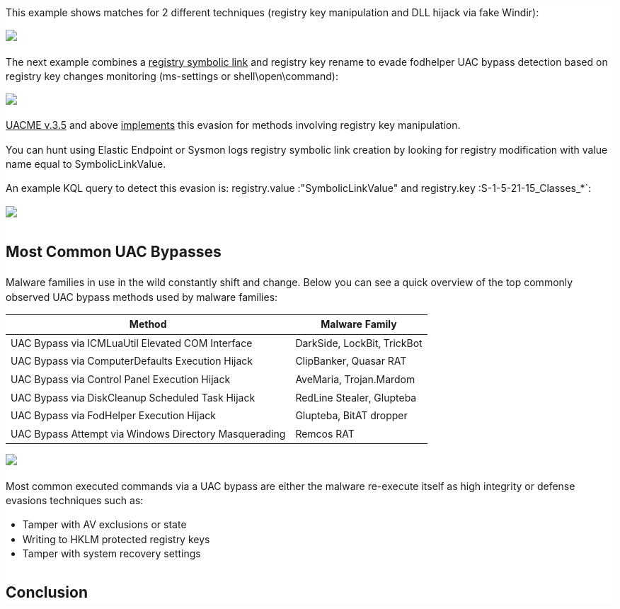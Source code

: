 ```

```

This example shows matches for 2 different techniques (registry key manipulation and DLL hijack via fake Windir):

![](/assets/images/exploring-windows-uac-bypasses-techniques-and-detection-strategies/exploring-windows-uac-bypasses-image18.jpg)

The next example combines a [registry symbolic link](https://scorpiosoftware.net/2020/07/17/creating-registry-links/) and registry key rename to evade fodhelper UAC bypass detection based on registry key changes monitoring (ms-settings or shell\open\command):

![](/assets/images/exploring-windows-uac-bypasses-techniques-and-detection-strategies/exploring-windows-uac-bypasses-image3.jpg)

[UACME v.3.5](https://github.com/hfiref0x/UACME) and above [implements](https://github.com/hfiref0x/UACME/commit/e9495cfd2ff074ca8d4a3722428212e09c981817#diff-b88fec8a22ebca61cc2ebfb4b0e1549b50fd179f262228e018ab2463cb4efc56R163) this evasion for methods involving registry key manipulation.

You can hunt using Elastic Endpoint or Sysmon logs registry symbolic link creation by looking for registry modification with value name equal to SymbolicLinkValue.

An example KQL query to detect this evasion is: registry.value :"SymbolicLinkValue" and registry.key :S-1-5-21-15_Classes\_\*`:

![](/assets/images/exploring-windows-uac-bypasses-techniques-and-detection-strategies/exploring-windows-uac-bypasses-image1.jpg)

## Most Common UAC Bypasses

Malware families in use in the wild constantly shift and change. Below you can see a quick overview of the top commonly observed UAC bypass methods used by malware families:

| Method                                                | Malware Family              |
| ----------------------------------------------------- | --------------------------- |
| UAC Bypass via ICMLuaUtil Elevated COM Interface      | DarkSide, LockBit, TrickBot |
| UAC Bypass via ComputerDefaults Execution Hijack      | ClipBanker, Quasar RAT      |
| UAC Bypass via Control Panel Execution Hijack         | AveMaria, Trojan.Mardom     |
| UAC Bypass via DiskCleanup Scheduled Task Hijack      | RedLine Stealer, Glupteba   |
| UAC Bypass via FodHelper Execution Hijack             | Glupteba, BitAT dropper     |
| UAC Bypass Attempt via Windows Directory Masquerading | Remcos RAT                  |

![](/assets/images/exploring-windows-uac-bypasses-techniques-and-detection-strategies/exploring-windows-uac-bypasses-image4.jpg)

Most common executed commands via a UAC bypass are either the malware re-execute itself as high integrity or defense evasions techniques such as:

- Tamper with AV exclusions or state
- Writing to HKLM protected registry keys
- Tamper with system recovery settings

## Conclusion
